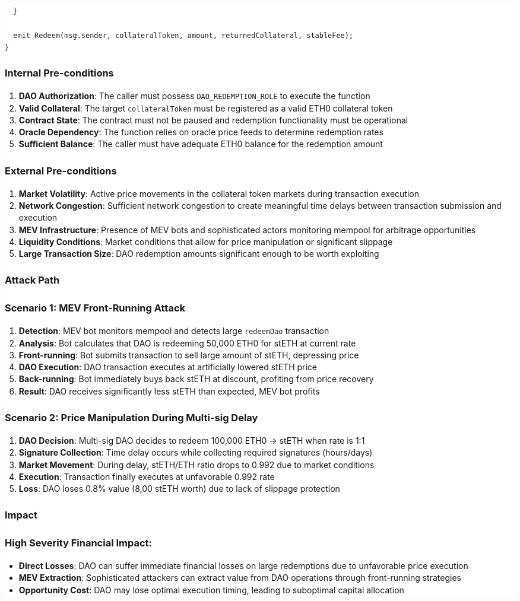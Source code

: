 ```solidity
  }
  
  emit Redeem(msg.sender, collateralToken, amount, returnedCollateral, stableFee);
}
```

### Internal Pre-conditions

1. **DAO Authorization**: The caller must possess `DAO_REDEMPTION_ROLE` to execute the function
2. **Valid Collateral**: The target `collateralToken` must be registered as a valid ETH0 collateral token
3. **Contract State**: The contract must not be paused and redemption functionality must be operational
4. **Oracle Dependency**: The function relies on oracle price feeds to determine redemption rates
5. **Sufficient Balance**: The caller must have adequate ETH0 balance for the redemption amount

### External Pre-conditions

1. **Market Volatility**: Active price movements in the collateral token markets during transaction execution
2. **Network Congestion**: Sufficient network congestion to create meaningful time delays between transaction submission and execution
3. **MEV Infrastructure**: Presence of MEV bots and sophisticated actors monitoring mempool for arbitrage opportunities
4. **Liquidity Conditions**: Market conditions that allow for price manipulation or significant slippage
5. **Large Transaction Size**: DAO redemption amounts significant enough to be worth exploiting

### Attack Path

### Scenario 1: MEV Front-Running Attack
1. **Detection**: MEV bot monitors mempool and detects large `redeemDao` transaction
2. **Analysis**: Bot calculates that DAO is redeeming 50,000 ETH0 for stETH at current rate
3. **Front-running**: Bot submits transaction to sell large amount of stETH, depressing price
4. **DAO Execution**: DAO transaction executes at artificially lowered stETH price
5. **Back-running**: Bot immediately buys back stETH at discount, profiting from price recovery
6. **Result**: DAO receives significantly less stETH than expected, MEV bot profits

### Scenario 2: Price Manipulation During Multi-sig Delay
1. **DAO Decision**: Multi-sig DAO decides to redeem 100,000 ETH0 → stETH when rate is 1:1
2. **Signature Collection**: Time delay occurs while collecting required signatures (hours/days)
3. **Market Movement**: During delay, stETH/ETH ratio drops to 0.992 due to market conditions
4. **Execution**: Transaction finally executes at unfavorable 0.992 rate
5. **Loss**: DAO loses 0.8% value (8,00 stETH worth) due to lack of slippage protection

### Impact

### High Severity Financial Impact:
- **Direct Losses**: DAO can suffer immediate financial losses on large redemptions due to unfavorable price execution
- **MEV Extraction**: Sophisticated attackers can extract value from DAO operations through front-running strategies
- **Opportunity Cost**: DAO may lose optimal execution timing, leading to suboptimal capital allocation
